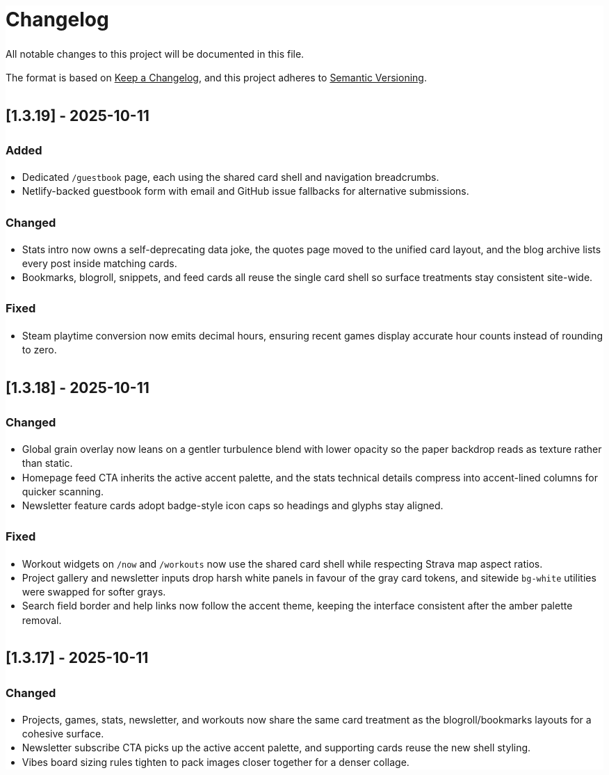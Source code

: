 # Changelog

All notable changes to this project will be documented in this file.

The format is based on [Keep a Changelog](https://keepachangelog.com/en/1.0.0/),
and this project adheres to [Semantic Versioning](https://semver.org/spec/v2.0.0.html).

## [1.3.19] - 2025-10-11

### Added
- Dedicated `/guestbook` page, each using the shared card shell and navigation breadcrumbs.
- Netlify-backed guestbook form with email and GitHub issue fallbacks for alternative submissions.

### Changed
- Stats intro now owns a self-deprecating data joke, the quotes page moved to the unified card layout, and the blog archive lists every post inside matching cards.
- Bookmarks, blogroll, snippets, and feed cards all reuse the single card shell so surface treatments stay consistent site-wide.

### Fixed
- Steam playtime conversion now emits decimal hours, ensuring recent games display accurate hour counts instead of rounding to zero.

## [1.3.18] - 2025-10-11

### Changed
- Global grain overlay now leans on a gentler turbulence blend with lower opacity so the paper backdrop reads as texture rather than static.
- Homepage feed CTA inherits the active accent palette, and the stats technical details compress into accent-lined columns for quicker scanning.
- Newsletter feature cards adopt badge-style icon caps so headings and glyphs stay aligned.

### Fixed
- Workout widgets on `/now` and `/workouts` now use the shared card shell while respecting Strava map aspect ratios.
- Project gallery and newsletter inputs drop harsh white panels in favour of the gray card tokens, and sitewide `bg-white` utilities were swapped for softer grays.
- Search field border and help links now follow the accent theme, keeping the interface consistent after the amber palette removal.

## [1.3.17] - 2025-10-11

### Changed
- Projects, games, stats, newsletter, and workouts now share the same card treatment as the blogroll/bookmarks layouts for a cohesive surface.
- Newsletter subscribe CTA picks up the active accent palette, and supporting cards reuse the new shell styling.
- Vibes board sizing rules tighten to pack images closer together for a denser collage.
